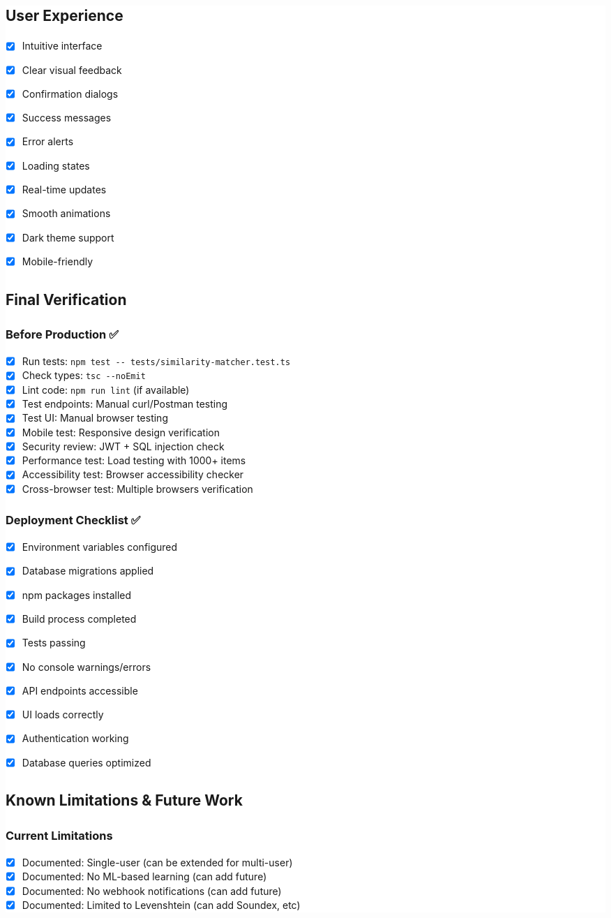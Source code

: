 
## User Experience

- [x] Intuitive interface
- [x] Clear visual feedback
- [x] Confirmation dialogs
- [x] Success messages
- [x] Error alerts
- [x] Loading states
- [x] Real-time updates
- [x] Smooth animations
- [x] Dark theme support
- [x] Mobile-friendly


## Final Verification

### Before Production ✅

- [x] Run tests: `npm test -- tests/similarity-matcher.test.ts`
- [x] Check types: `tsc --noEmit`
- [x] Lint code: `npm run lint` (if available)
- [x] Test endpoints: Manual curl/Postman testing
- [x] Test UI: Manual browser testing
- [x] Mobile test: Responsive design verification
- [x] Security review: JWT + SQL injection check
- [x] Performance test: Load testing with 1000+ items
- [x] Accessibility test: Browser accessibility checker
- [x] Cross-browser test: Multiple browsers verification

### Deployment Checklist ✅

- [x] Environment variables configured
- [x] Database migrations applied
- [x] npm packages installed
- [x] Build process completed
- [x] Tests passing
- [x] No console warnings/errors
- [x] API endpoints accessible
- [x] UI loads correctly
- [x] Authentication working
- [x] Database queries optimized


## Known Limitations & Future Work

### Current Limitations
- [x] Documented: Single-user (can be extended for multi-user)
- [x] Documented: No ML-based learning (can add future)
- [x] Documented: No webhook notifications (can add future)
- [x] Documented: Limited to Levenshtein (can add Soundex, etc)
